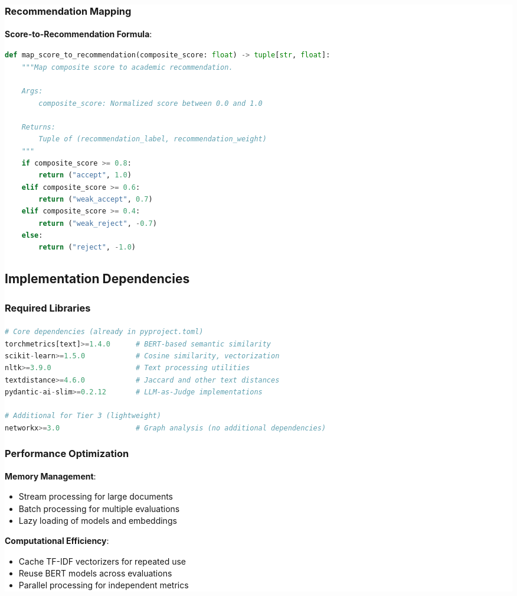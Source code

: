 ### Recommendation Mapping

**Score-to-Recommendation Formula**:

```python
def map_score_to_recommendation(composite_score: float) -> tuple[str, float]:
    """Map composite score to academic recommendation.
    
    Args:
        composite_score: Normalized score between 0.0 and 1.0
        
    Returns:
        Tuple of (recommendation_label, recommendation_weight)
    """
    if composite_score >= 0.8:
        return ("accept", 1.0)
    elif composite_score >= 0.6:
        return ("weak_accept", 0.7)
    elif composite_score >= 0.4:
        return ("weak_reject", -0.7)
    else:
        return ("reject", -1.0)
```

## Implementation Dependencies

### Required Libraries

```python
# Core dependencies (already in pyproject.toml)
torchmetrics[text]>=1.4.0      # BERT-based semantic similarity
scikit-learn>=1.5.0            # Cosine similarity, vectorization
nltk>=3.9.0                    # Text processing utilities  
textdistance>=4.6.0            # Jaccard and other text distances
pydantic-ai-slim>=0.2.12       # LLM-as-Judge implementations

# Additional for Tier 3 (lightweight)
networkx>=3.0                  # Graph analysis (no additional dependencies)
```

### Performance Optimization

**Memory Management**:

- Stream processing for large documents  
- Batch processing for multiple evaluations
- Lazy loading of models and embeddings

**Computational Efficiency**:

- Cache TF-IDF vectorizers for repeated use
- Reuse BERT models across evaluations  
- Parallel processing for independent metrics
